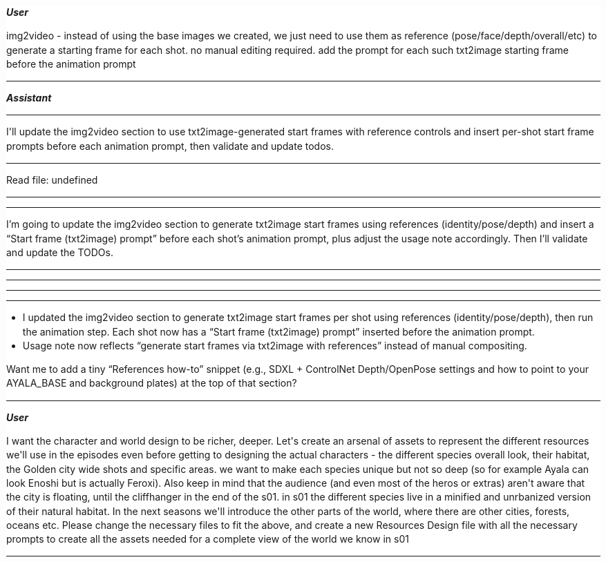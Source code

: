 
_**User**_

img2video - instead of using the base images we created, we just need to use them as reference (pose/face/depth/overall/etc) to generate a starting frame for each shot. no manual editing required. add the prompt for each such txt2image starting frame before the animation prompt 

---

_**Assistant**_



---

I'll update the img2video section to use txt2image-generated start frames with reference controls and insert per-shot start frame prompts before each animation prompt, then validate and update todos.

---

Read file: undefined

---



---

I’m going to update the img2video section to generate txt2image start frames using references (identity/pose/depth) and insert a “Start frame (txt2image) prompt” before each shot’s animation prompt, plus adjust the usage note accordingly. Then I’ll validate and update the TODOs.

---



---



---



---

- I updated the img2video section to generate txt2image start frames per shot using references (identity/pose/depth), then run the animation step. Each shot now has a “Start frame (txt2image) prompt” inserted before the animation prompt.
- Usage note now reflects “generate start frames via txt2image with references” instead of manual compositing.

Want me to add a tiny “References how-to” snippet (e.g., SDXL + ControlNet Depth/OpenPose settings and how to point to your AYALA_BASE and background plates) at the top of that section?

---

_**User**_

I want the character and world design to be richer, deeper. 
Let's create an arsenal of assets to represent the different resources we'll use in the episodes even before getting to designing the actual characters - the different species overall look, their habitat, the Golden city wide shots and specific areas. we want to make each species unique but not so deep (so for example Ayala can look Enoshi but is actually Feroxi). Also keep in mind that the audience (and even most of the heros or extras) aren't aware that the city is floating, until the cliffhanger in the end of the s01. in s01 the different species live in a minified and unrbanized version of their natural habitat. In the next seasons we'll introduce the other parts of the world, where there are other cities, forests, oceans etc. 
Please change the necessary files to fit the above, and create a new Resources Design file with all the necessary prompts to create all the assets needed for a complete view of the world we know in s01

---